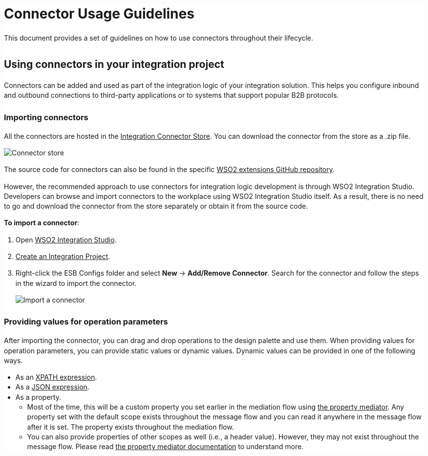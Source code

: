 # Connector Usage Guidelines

This document provides a set of guidelines on how to use connectors throughout their lifecycle.

## Using connectors in your integration project

Connectors can be added and used as part of the integration logic of your integration solution. This helps you configure inbound and outbound connections to third-party applications or to systems that support popular B2B protocols.

### Importing connectors 

All the connectors are hosted in the [Integration Connector Store](https://store.wso2.com/store/assets/esbconnector/list). You can download the connector from the store as a .zip file. 

<img src="{{base_path}}/assets/img/integrate/connectors/connector-store.jpg" title="Connector store" width="700" alt="Connector store"/>

The source code for connectors can also be found in the specific [WSO2 extensions GitHub repository](https://github.com/wso2-extensions/).

However, the recommended approach to use connectors for integration logic development is through WSO2 Integration Studio. Developers can browse and import connectors to the workplace using WSO2 Integration Studio itself. As a result, there is no need to go and download the connector from the store separately or obtain it from the source code.

**To import a connector**:

1. Open [WSO2 Integration Studio](https://wso2.com/integration/integration-studio/).

2. [Create an Integration Project]({{base_path}}/integrate/develop/create-integration-project).

3. Right-click the ESB Configs folder and select **New** -> **Add/Remove Connector**. Search for the connector and follow the steps in the wizard to import the connector.

    <img src="{{base_path}}/assets/img/integrate/connectors/import-connector.png" title="Import a connector" width="700" alt="Import a connector"/>

### Providing values for operation parameters 

After importing the connector, you can drag and drop operations to the design palette and use them. When providing values for operation parameters, you can provide static values or dynamic values. Dynamic values can be provided in one of the following ways. 

* As an [XPATH expression](https://www.w3schools.com/xml/xpath_syntax.asp).
* As a [JSON expression](https://docs.oracle.com/cd/E60058_01/PDF/8.0.8.x/8.0.8.0.0/PMF_HTML/JsonPath_Expressions.htm). 
* As a property. 
    * Most of the time, this will be a custom property you set earlier in the mediation flow using [the property mediator]({{base_path}}/reference/mediators/property-mediator). Any property set with the default scope exists throughout the message flow and you can read it anywhere in the message flow after it is set. The property exists throughout the mediation flow. 
    * You can also provide properties of other scopes as well (i.e., a header value). However, they may not exist throughout the message flow. Please read [the property mediator documentation]({{base_path}}/reference/mediators/property-mediator) to understand more.
